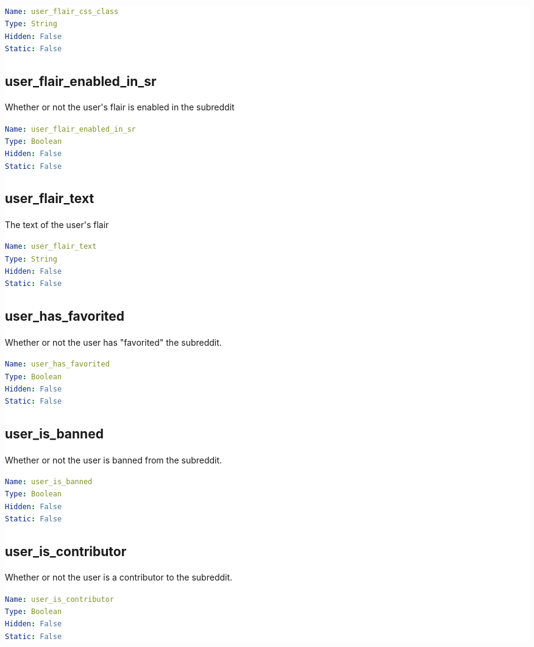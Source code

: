 ```yaml
Name: user_flair_css_class
Type: String
Hidden: False
Static: False
```

## user_flair_enabled_in_sr
Whether or not the user's flair is enabled in the subreddit

```yaml
Name: user_flair_enabled_in_sr
Type: Boolean
Hidden: False
Static: False
```

## user_flair_text
The text of the user's flair

```yaml
Name: user_flair_text
Type: String
Hidden: False
Static: False
```

## user_has_favorited
Whether or not the user has "favorited" the subreddit.

```yaml
Name: user_has_favorited
Type: Boolean
Hidden: False
Static: False
```

## user_is_banned
Whether or not the user is banned from the subreddit.

```yaml
Name: user_is_banned
Type: Boolean
Hidden: False
Static: False
```

## user_is_contributor
Whether or not the user is a contributor to the subreddit.

```yaml
Name: user_is_contributor
Type: Boolean
Hidden: False
Static: False
```
